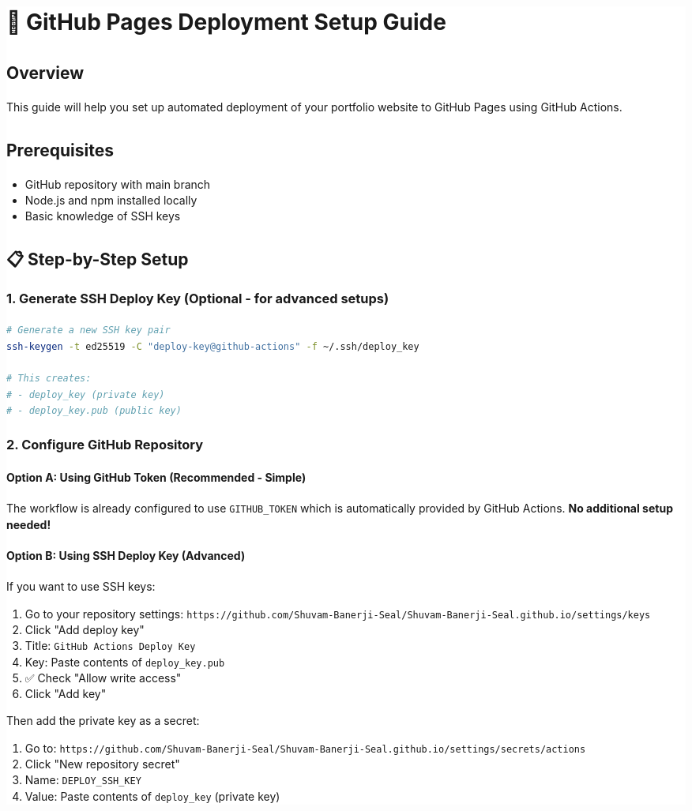 # 🚀 GitHub Pages Deployment Setup Guide

## Overview
This guide will help you set up automated deployment of your portfolio website to GitHub Pages using GitHub Actions.

## Prerequisites
- GitHub repository with main branch
- Node.js and npm installed locally
- Basic knowledge of SSH keys

## 📋 Step-by-Step Setup

### 1. Generate SSH Deploy Key (Optional - for advanced setups)

```bash
# Generate a new SSH key pair
ssh-keygen -t ed25519 -C "deploy-key@github-actions" -f ~/.ssh/deploy_key

# This creates:
# - deploy_key (private key)
# - deploy_key.pub (public key)
```

### 2. Configure GitHub Repository

#### Option A: Using GitHub Token (Recommended - Simple)
The workflow is already configured to use `GITHUB_TOKEN` which is automatically provided by GitHub Actions. **No additional setup needed!**

#### Option B: Using SSH Deploy Key (Advanced)
If you want to use SSH keys:

1. Go to your repository settings: `https://github.com/Shuvam-Banerji-Seal/Shuvam-Banerji-Seal.github.io/settings/keys`
2. Click "Add deploy key"
3. Title: `GitHub Actions Deploy Key`
4. Key: Paste contents of `deploy_key.pub`
5. ✅ Check "Allow write access"
6. Click "Add key"

Then add the private key as a secret:
1. Go to: `https://github.com/Shuvam-Banerji-Seal/Shuvam-Banerji-Seal.github.io/settings/secrets/actions`
2. Click "New repository secret"
3. Name: `DEPLOY_SSH_KEY`
4. Value: Paste contents of `deploy_key` (private key)
